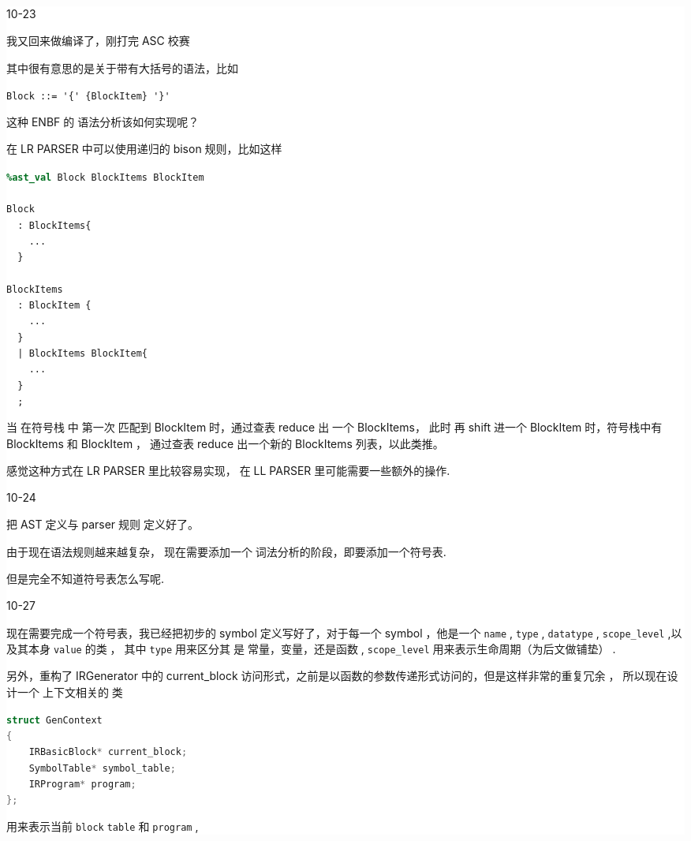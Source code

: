 10-23

我又回来做编译了，刚打完 ASC 校赛

其中很有意思的是关于带有大括号的语法，比如

```enbf
Block ::= '{' {BlockItem} '}'
```

这种 ENBF 的 语法分析该如何实现呢？

在 LR PARSER 中可以使用递归的 bison 规则，比如这样

```yacc
%ast_val Block BlockItems BlockItem

Block
  : BlockItems{
    ...
  }

BlockItems
  : BlockItem {
    ...
  }
  | BlockItems BlockItem{
    ...
  }
  ;

```

当 在符号栈 中 第一次 匹配到 BlockItem 时，通过查表 reduce 出 一个 BlockItems， 此时 再 shift 进一个 BlockItem 时，符号栈中有 BlockItems 和 BlockItem ， 通过查表 reduce 出一个新的 BlockItems 列表，以此类推。

感觉这种方式在 LR PARSER 里比较容易实现， 在 LL PARSER 里可能需要一些额外的操作.

10-24

把 AST 定义与 parser 规则 定义好了。

由于现在语法规则越来越复杂， 现在需要添加一个 词法分析的阶段，即要添加一个符号表.

但是完全不知道符号表怎么写呢.

10-27

现在需要完成一个符号表，我已经把初步的 symbol 定义写好了，对于每一个 symbol ，他是一个 `name` , `type` , `datatype` , `scope_level` ,以及其本身 `value`  的类 ， 其中 `type` 用来区分其 是 常量，变量，还是函数 , `scope_level` 用来表示生命周期（为后文做铺垫） .

另外，重构了 IRGenerator 中的 current_block 访问形式，之前是以函数的参数传递形式访问的，但是这样非常的重复冗余 ， 所以现在设计一个 上下文相关的 类

```cpp
struct GenContext
{
    IRBasicBlock* current_block;
    SymbolTable* symbol_table;
    IRProgram* program;
};
```

用来表示当前 `block` `table` 和 `program` , 